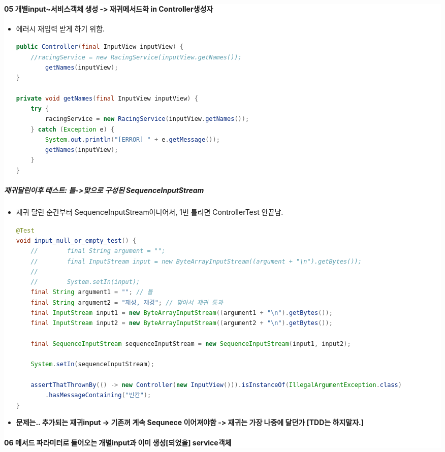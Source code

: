 

#### 05 개별input~서비스객체 생성 -> 재귀메서드화 in Controller생성자

- 에러시 재입력 받게 하기 위함.

    ```java
    public Controller(final InputView inputView) {
        //racingService = new RacingService(inputView.getNames());
            getNames(inputView);
    }
    
    private void getNames(final InputView inputView) {
        try {
            racingService = new RacingService(inputView.getNames());
        } catch (Exception e) {
            System.out.println("[ERROR] " + e.getMessage());
            getNames(inputView);
        }
    }
    ```





##### 재귀달린이후 테스트: 틀->맞으로 구성된 SequenceInputStream

- 재귀 달린 순간부터 SequenceInputStream아니어서, 1번 틀리면 ControllerTest 안끝남. 

    ```java
    @Test
    void input_null_or_empty_test() {
        //        final String argument = "";
        //        final InputStream input = new ByteArrayInputStream((argument + "\n").getBytes());
        //
        //        System.setIn(input);
        final String argument1 = ""; // 틀
        final String argument2 = "재성, 재경"; // 맞아서 재귀 통과
        final InputStream input1 = new ByteArrayInputStream((argument1 + "\n").getBytes());
        final InputStream input2 = new ByteArrayInputStream((argument2 + "\n").getBytes());
    
        final SequenceInputStream sequenceInputStream = new SequenceInputStream(input1, input2);
    
        System.setIn(sequenceInputStream);
    
        assertThatThrownBy(() -> new Controller(new InputView())).isInstanceOf(IllegalArgumentException.class)
            .hasMessageContaining("빈칸");
    }
    ```

    

- **문제는.. 추가되는 재귀input -> 기존꺼 계속 Sequnece 이어져야함 -> 재귀는 가장 나중에 달던가 [TDD는 하지말자.]**





#### 06 메서드 파라미터로 들어오는 개별input과 이미 생성[되었을] service객체 
